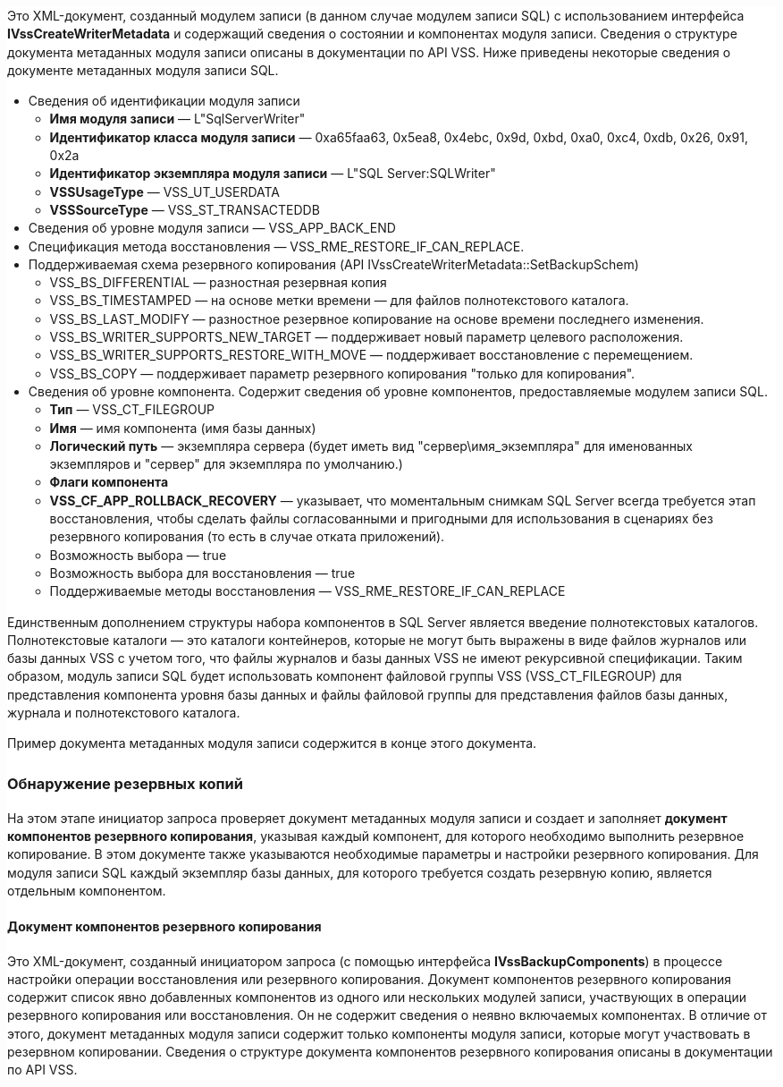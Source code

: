 Это XML-документ, созданный модулем записи (в данном случае модулем записи SQL) с использованием интерфейса **IVssCreateWriterMetadata** и содержащий сведения о состоянии и компонентах модуля записи. Сведения о структуре документа метаданных модуля записи описаны в документации по API VSS. Ниже приведены некоторые сведения о документе метаданных модуля записи SQL.

- Сведения об идентификации модуля записи
    - **Имя модуля записи** — L"SqlServerWriter"
    - **Идентификатор класса модуля записи** — 0xa65faa63, 0x5ea8, 0x4ebc, 0x9d, 0xbd, 0xa0, 0xc4, 0xdb, 0x26, 0x91, 0x2a 
    - **Идентификатор экземпляра модуля записи** — L"SQL Server:SQLWriter" 
    - **VSSUsageType** — VSS_UT_USERDATA 
    - **VSSSourceType** — VSS_ST_TRANSACTEDDB 
- Сведения об уровне модуля записи — VSS_APP_BACK_END 
- Спецификация метода восстановления — VSS_RME_RESTORE_IF_CAN_REPLACE.
- Поддерживаемая схема резервного копирования (API IVssCreateWriterMetadata::SetBackupSchem)
    - VSS_BS_DIFFERENTIAL — разностная резервная копия
    - VSS_BS_TIMESTAMPED — на основе метки времени — для файлов полнотекстового каталога.
    - VSS_BS_LAST_MODIFY — разностное резервное копирование на основе времени последнего изменения.
    - VSS_BS_WRITER_SUPPORTS_NEW_TARGET — поддерживает новый параметр целевого расположения.
    - VSS_BS_WRITER_SUPPORTS_RESTORE_WITH_MOVE — поддерживает восстановление с перемещением.
    - VSS_BS_COPY — поддерживает параметр резервного копирования "только для копирования".
- Сведения об уровне компонента. Содержит сведения об уровне компонентов, предоставляемые модулем записи SQL.
   - **Тип** — VSS_CT_FILEGROUP
   - **Имя** — имя компонента (имя базы данных)
   - **Логический путь** — экземпляра сервера (будет иметь вид "сервер\имя_экземпляра" для именованных экземпляров и "сервер" для экземпляра по умолчанию.)
   - **Флаги компонента**
   - **VSS_CF_APP_ROLLBACK_RECOVERY** — указывает, что моментальным снимкам SQL Server всегда требуется этап восстановления, чтобы сделать файлы согласованными и пригодными для использования в сценариях без резервного копирования (то есть в случае отката приложений).
   - Возможность выбора — true
   - Возможность выбора для восстановления — true 
   - Поддерживаемые методы восстановления — VSS_RME_RESTORE_IF_CAN_REPLACE

Единственным дополнением структуры набора компонентов в SQL Server является введение полнотекстовых каталогов.  Полнотекстовые каталоги — это каталоги контейнеров, которые не могут быть выражены в виде файлов журналов или базы данных VSS с учетом того, что файлы журналов и базы данных VSS не имеют рекурсивной спецификации.  Таким образом, модуль записи SQL будет использовать компонент файловой группы VSS (VSS_CT_FILEGROUP) для представления компонента уровня базы данных и файлы файловой группы для представления файлов базы данных, журнала и полнотекстового каталога.

Пример документа метаданных модуля записи содержится в конце этого документа.

### <a name="backup-discovery"></a>Обнаружение резервных копий
На этом этапе инициатор запроса проверяет документ метаданных модуля записи и создает и заполняет **документ компонентов резервного копирования**, указывая каждый компонент, для которого необходимо выполнить резервное копирование. В этом документе также указываются необходимые параметры и настройки резервного копирования. Для модуля записи SQL каждый экземпляр базы данных, для которого требуется создать резервную копию, является отдельным компонентом.

#### <a name="backup-components-document"></a>Документ компонентов резервного копирования
Это XML-документ, созданный инициатором запроса (с помощью интерфейса **IVssBackupComponents**) в процессе настройки операции восстановления или резервного копирования. Документ компонентов резервного копирования содержит список явно добавленных компонентов из одного или нескольких модулей записи, участвующих в операции резервного копирования или восстановления. Он не содержит сведения о неявно включаемых компонентах. В отличие от этого, документ метаданных модуля записи содержит только компоненты модуля записи, которые могут участвовать в резервном копировании. Сведения о структуре документа компонентов резервного копирования описаны в документации по API VSS.
